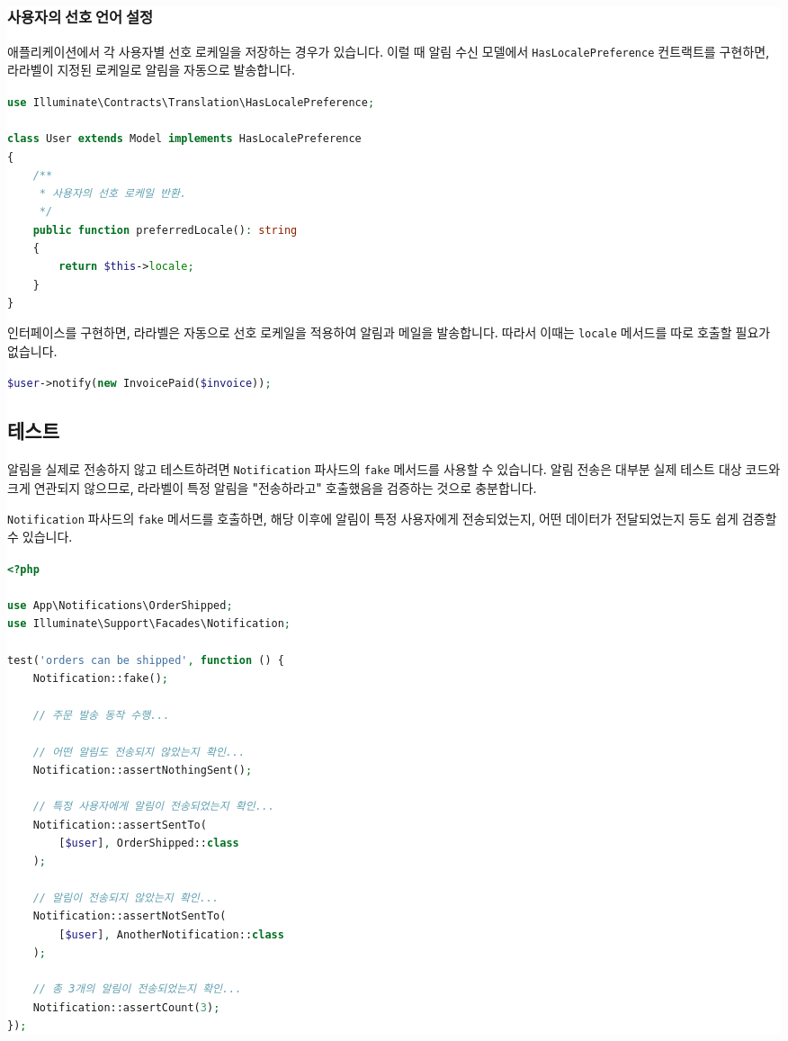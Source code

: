 <a name="user-preferred-locales"></a>
### 사용자의 선호 언어 설정

애플리케이션에서 각 사용자별 선호 로케일을 저장하는 경우가 있습니다. 이럴 때 알림 수신 모델에서 `HasLocalePreference` 컨트랙트를 구현하면, 라라벨이 지정된 로케일로 알림을 자동으로 발송합니다.

```php
use Illuminate\Contracts\Translation\HasLocalePreference;

class User extends Model implements HasLocalePreference
{
    /**
     * 사용자의 선호 로케일 반환.
     */
    public function preferredLocale(): string
    {
        return $this->locale;
    }
}
```

인터페이스를 구현하면, 라라벨은 자동으로 선호 로케일을 적용하여 알림과 메일을 발송합니다. 따라서 이때는 `locale` 메서드를 따로 호출할 필요가 없습니다.

```php
$user->notify(new InvoicePaid($invoice));
```

<a name="testing"></a>
## 테스트

알림을 실제로 전송하지 않고 테스트하려면 `Notification` 파사드의 `fake` 메서드를 사용할 수 있습니다. 알림 전송은 대부분 실제 테스트 대상 코드와 크게 연관되지 않으므로, 라라벨이 특정 알림을 "전송하라고" 호출했음을 검증하는 것으로 충분합니다.

`Notification` 파사드의 `fake` 메서드를 호출하면, 해당 이후에 알림이 특정 사용자에게 전송되었는지, 어떤 데이터가 전달되었는지 등도 쉽게 검증할 수 있습니다.

```php tab=Pest
<?php

use App\Notifications\OrderShipped;
use Illuminate\Support\Facades\Notification;

test('orders can be shipped', function () {
    Notification::fake();

    // 주문 발송 동작 수행...

    // 어떤 알림도 전송되지 않았는지 확인...
    Notification::assertNothingSent();

    // 특정 사용자에게 알림이 전송되었는지 확인...
    Notification::assertSentTo(
        [$user], OrderShipped::class
    );

    // 알림이 전송되지 않았는지 확인...
    Notification::assertNotSentTo(
        [$user], AnotherNotification::class
    );

    // 총 3개의 알림이 전송되었는지 확인...
    Notification::assertCount(3);
});
```
